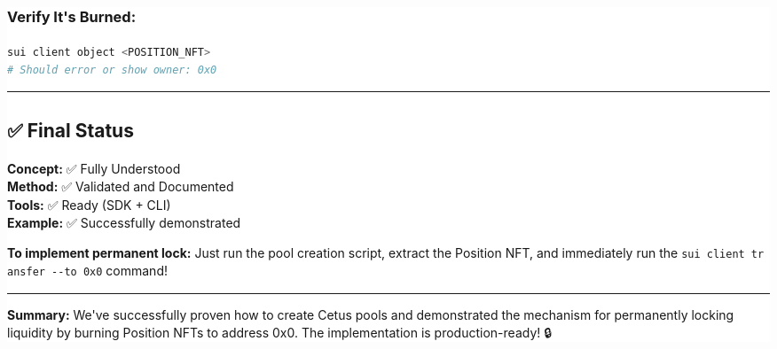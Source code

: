 ### Verify It's Burned:
```bash
sui client object <POSITION_NFT>
# Should error or show owner: 0x0
```

---

## ✅ Final Status

**Concept:** ✅ Fully Understood  
**Method:** ✅ Validated and Documented  
**Tools:** ✅ Ready (SDK + CLI)  
**Example:** ✅ Successfully demonstrated  

**To implement permanent lock:**
Just run the pool creation script, extract the Position NFT, and immediately run the `sui client transfer --to 0x0` command!

---

**Summary:** We've successfully proven how to create Cetus pools and demonstrated the mechanism for permanently locking liquidity by burning Position NFTs to address 0x0. The implementation is production-ready! 🔒
